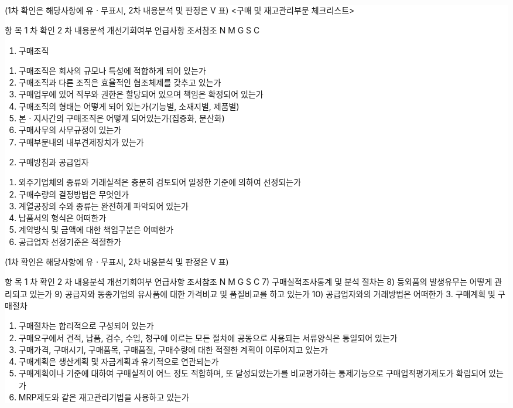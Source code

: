  (1차 확인은 해당사항에 유ㆍ무표시,  2차 내용분석 및 판정은 Ⅴ 표)
<구매 및 재고관리부문 체크리스트>

항          목
1 차 확인
2 차 내용분석
개선기회여부
언급사항
조서참조
N
M
G
S
C
1. 구매조직
1) 구매조직은 회사의 규모나 특성에 적합하게 되어 있는가
2) 구매조직과 다른 조직은 효율적인 협조체제를 갖추고 있는가
3) 구매업무에 있어 직무와 권한은 할당되어 있으며 책임은 확정되어 있는가
4) 구매조직의 형태는 어떻게 되어 있는가(기능별, 소재지별, 제품별)
5) 본ㆍ지사간의 구매조직은 어떻게 되어있는가(집중화, 분산화)
6) 구매사무의 사무규정이 있는가
7) 구매부문내의 내부견제장치가 있는가
2. 구매방침과 공급업자
1) 외주기업체의 종류와 거래실적은 충분히 검토되어 일정한 기준에 의하여 선정되는가
2) 구매수량의 결정방법은 무엇인가
3) 계열공장의 수와 종류는 완전하게 파악되어 있는가
4) 납품서의 형식은 어떠한가
5) 계약방식 및 금액에 대한 책임구분은 어떠한가
6) 공급업자 선정기준은 적절한가

 (1차 확인은 해당사항에 유ㆍ무표시,  2차 내용분석 및 판정은 Ⅴ 표)

항           목
1 차 확인
2 차 내용분석
개선기회여부
언급사항
조서참조
N
M
G
S
C
7) 구매실적조사통계 및 분석 절차는
8) 등외품의 발생유무는 어떻게 관리되고 있는가
9) 공급자와 동종기업의 유사품에 대한 가격비교 및 품질비교를 하고 있는가
10) 공급업자와의 거래방법은 어떠한가
3. 구매계획 및 구매절차
1) 구매절차는 합리적으로 구성되어 있는가
2) 구매요구에서 견적, 납품, 검수, 수입, 청구에 이르는 모든 절차에 공동으로 사용되는 서류양식은 통일되어 있는가
3) 구매가격, 구매시기, 구매품목, 구매품질, 구매수량에 대한 적절한 계획이 이루어지고 있는가
4) 구매계획은 생산계획 및 자금계획과 유기적으로 연관되는가
5) 구매계획이나 기준에 대하여 구매실적이 어느 정도 적합하며, 또 달성되었는가를 비교평가하는 통제기능으로 구매업적평가제도가 확립되어 있는가
6) MRP제도와 같은 재고관리기법을 사용하고 있는가
